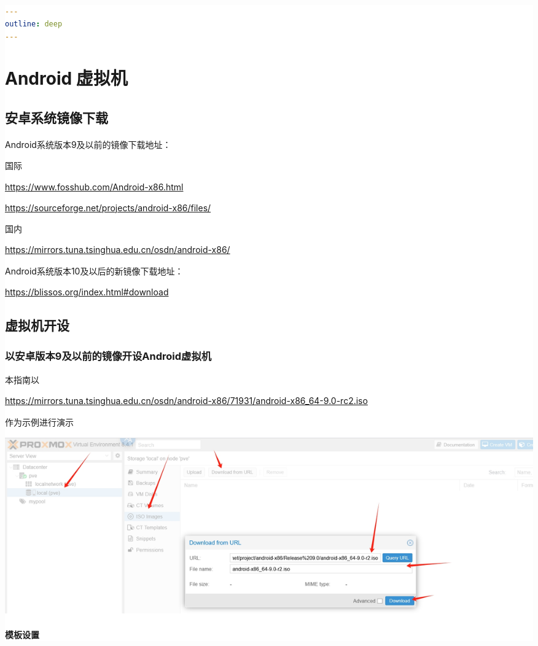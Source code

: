 ```yaml
---
outline: deep
---
```


# Android 虚拟机

## 安卓系统镜像下载

Android系统版本9及以前的镜像下载地址：

国际

https://www.fosshub.com/Android-x86.html

https://sourceforge.net/projects/android-x86/files/

国内

https://mirrors.tuna.tsinghua.edu.cn/osdn/android-x86/

Android系统版本10及以后的新镜像下载地址：

https://blissos.org/index.html#download

## 虚拟机开设

### 以安卓版本9及以前的镜像开设Android虚拟机

本指南以

https://mirrors.tuna.tsinghua.edu.cn/osdn/android-x86/71931/android-x86_64-9.0-rc2.iso

作为示例进行演示

![1](images/a1.png)

#### 模板设置
